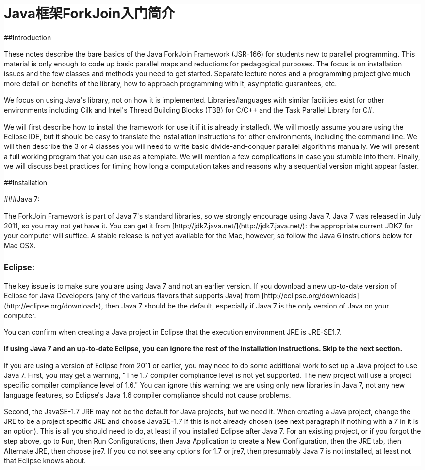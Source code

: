Java框架ForkJoin入门简介
==


##Introduction

These notes describe the bare basics of the Java ForkJoin Framework (JSR-166) for students new to parallel programming. This material is only enough to code up basic parallel maps and reductions for pedagogical purposes. The focus is on installation issues and the few classes and methods you need to get started. Separate lecture notes and a programming project give much more detail on benefits of the library, how to approach programming with it, asymptotic guarantees, etc.

We focus on using Java's library, not on how it is implemented. Libraries/languages with similar facilities exist for other environments including Cilk and Intel's Thread Building Blocks (TBB) for C/C++ and the Task Parallel Library for C#.

We will first describe how to install the framework (or use it if it is already installed). We will mostly assume you are using the Eclipse IDE, but it should be easy to translate the installation instructions for other environments, including the command line. We will then describe the 3 or 4 classes you will need to write basic divide-and-conquer parallel algorithms manually. We will present a full working program that you can use as a template. We will mention a few complications in case you stumble into them. Finally, we will discuss best practices for timing how long a computation takes and reasons why a sequential version might appear faster.

##Installation

###Java 7:

The ForkJoin Framework is part of Java 7's standard libraries, so we strongly encourage using Java 7. Java 7 was released in July 2011, so you may not yet have it. You can get it from [http://jdk7.java.net/](http://jdk7.java.net/): the appropriate current JDK7 for your computer will suffice. A stable release is not yet available for the Mac, however, so follow the Java 6 instructions below for Mac OSX.

### Eclipse: ###

The key issue is to make sure you are using Java 7 and not an earlier version. If you download a new up-to-date version of Eclipse for Java Developers (any of the various flavors that supports Java) from [http://eclipse.org/downloads](http://eclipse.org/downloads), then Java 7 should be the default, especially if Java 7 is the only version of Java on your computer.

You can confirm when creating a Java project in Eclipse that the execution environment JRE is JRE-SE1.7.

**If using Java 7 and an up-to-date Eclipse, you can ignore the rest of the installation instructions. Skip to the next section.**

If you are using a version of Eclipse from 2011 or earlier, you may need to do some additional work to set up a Java project to use Java 7. First, you may get a warning, "The 1.7 compiler compliance level is not yet supported. The new project will use a project specific compiler compliance level of 1.6." You can ignore this warning: we are using only new libraries in Java 7, not any new language features, so Eclipse's Java 1.6 compiler compliance should not cause problems.

Second, the JavaSE-1.7 JRE may not be the default for Java projects, but we need it. When creating a Java project, change the JRE to be a project specific JRE and choose JavaSE-1.7 if this is not already chosen (see next paragraph if nothing with a 7 in it is an option). This is all you should need to do, at least if you installed Eclipse after Java 7. For an existing project, or if you forgot the step above, go to Run, then Run Configurations, then Java Application to create a New Configuration, then the JRE tab, then Alternate JRE, then choose jre7. If you do not see any options for 1.7 or jre7, then presumably Java 7 is not installed, at least not that Eclipse knows about.
